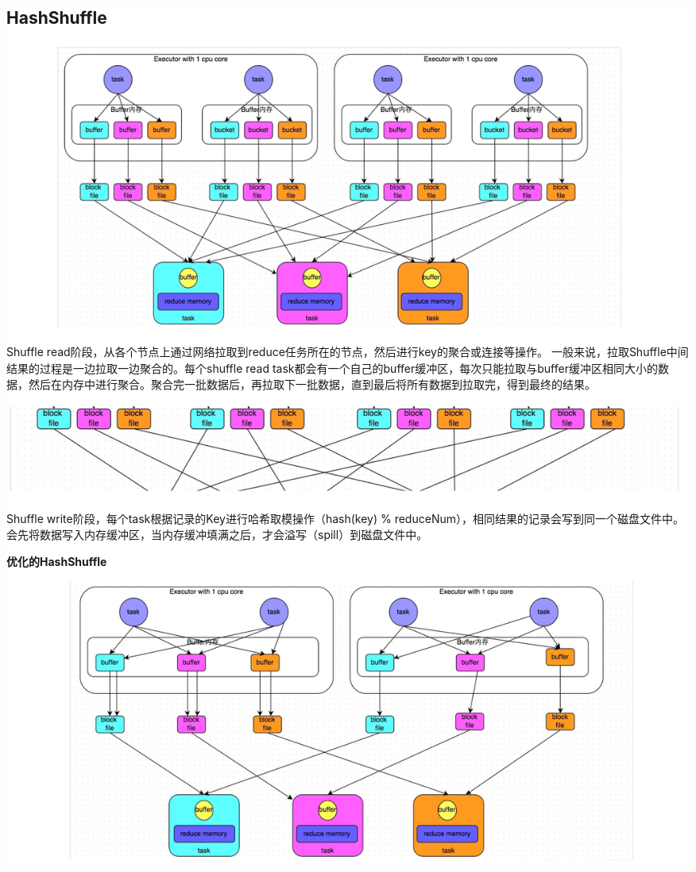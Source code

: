 ## HashShuffle

![109.HashShuffle](03Modulepics/109.HashShuffle.png)

Shuffle read阶段，从各个节点上通过网络拉取到reduce任务所在的节点，然后进行key的聚合或连接等操作。 一般来说，拉取Shuffle中间结果的过程是一边拉取一边聚合的。每个shuffle read task都会有一个自己的buffer缓冲区，每次只能拉取与buffer缓冲区相同大小的数据，然后在内存中进行聚合。聚合完一批数据后，再拉取下一批数据，直到最后将所有数据到拉取完，得到最终的结果。

![110.HashShuffle1](03Modulepics/110.HashShuffle1.png)

Shuffle write阶段，每个task根据记录的Key进行哈希取模操作（hash(key) % reduceNum），相同结果的记录会写到同一个磁盘文件中。会先将数据写入内存缓冲区，当内存缓冲填满之后，才会溢写（spill）到磁盘文件中。

**优化的HashShuffle**

![111.HashShuffle2](03Modulepics/111.HashShuffle2.png)
